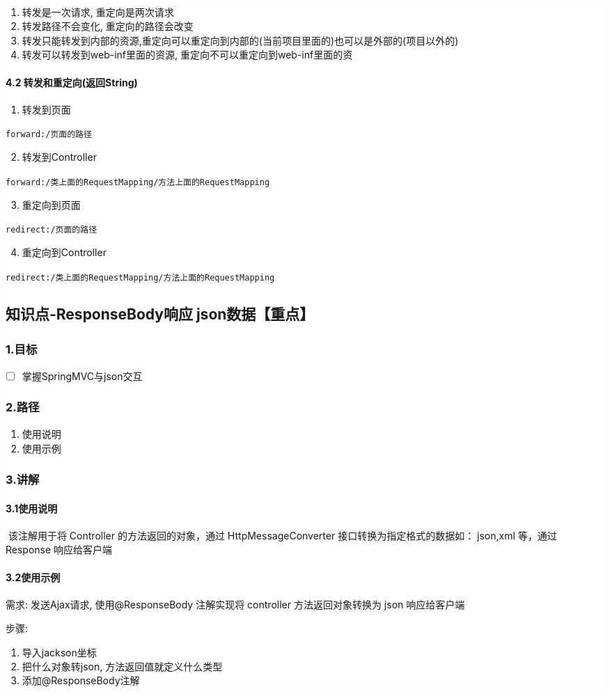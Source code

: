 1. 转发是一次请求, 重定向是两次请求
2. 转发路径不会变化, 重定向的路径会改变
3. 转发只能转发到内部的资源,重定向可以重定向到内部的(当前项目里面的)也可以是外部的(项目以外的)
4. 转发可以转发到web-inf里面的资源, 重定向不可以重定向到web-inf里面的资

#### 4.2 转发和重定向(返回String)

1. 转发到页面  

```
forward:/页面的路径
```

2. 转发到Controller

```
forward:/类上面的RequestMapping/方法上面的RequestMapping
```

3. 重定向到页面  

```
redirect:/页面的路径
```

4. 重定向到Controller

```
redirect:/类上面的RequestMapping/方法上面的RequestMapping
```





## 知识点-ResponseBody响应 json数据【重点】

### 1.目标

- [ ] 掌握SpringMVC与json交互

### 2.路径

1. 使用说明 
2. 使用示例 

### 3.讲解

#### 3.1使用说明 

​	该注解用于将 Controller 的方法返回的对象，通过 HttpMessageConverter 接口转换为指定格式的数据如： json,xml 等，通过 Response 响应给客户端 

#### 3.2使用示例 

需求: 发送Ajax请求,  使用@ResponseBody 注解实现将 controller 方法返回对象转换为 json 响应给客户端

步骤:

1. 导入jackson坐标
2. 把什么对象转json, 方法返回值就定义什么类型
3. 添加@ResponseBody注解
